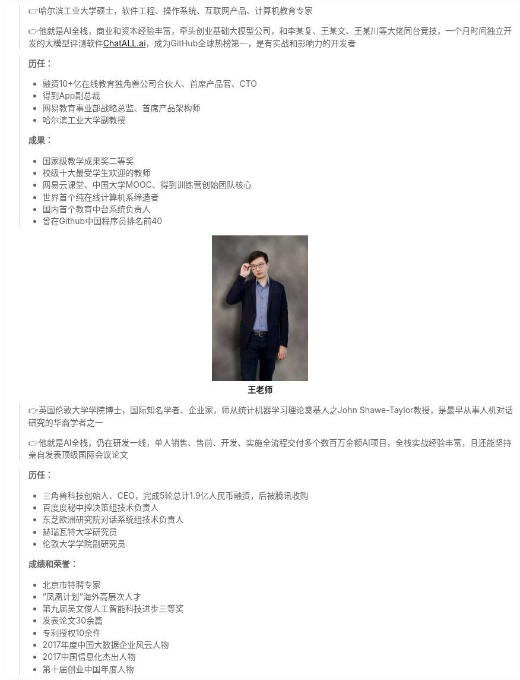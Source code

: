 >👉哈尔滨工业大学硕士，软件工程、操作系统、互联网产品、计算机教育专家
>
>👉他就是AI全栈，商业和资本经验丰富，牵头创业基础大模型公司，和李某复、王某文、王某川等大佬同台竞技，一个月时间独立开发的大模型评测软件[ChatALL.ai](https://github.com/sunner/ChatALL)，成为GitHub全球热榜第一，是有实战和影响力的开发者

>**历任：**
>* 融资10+亿在线教育独角兽公司合伙人、首席产品官、CTO
>* 得到App副总裁
>* 网易教育事业部战略总监、首席产品架构师
>* 哈尔滨工业大学副教授
>
>**成果：**
>* 国家级教学成果奖二等奖
>* 校级十大最受学生欢迎的教师 
>* 网易云课堂、中国大学MOOC、得到训练营创始团队核心
>* 世界首个纯在线计算机系缔造者
>* 国内首个教育中台系统负责人
>* 曾在Github中国程序员排名前40
</div>

<div class="card card-paddingtop">
    <div align="center"><img src="./Static/6.png" style="zoom:60%;" /></div>
    <div align="center"><b>王老师</b></div>

>👉英国伦敦大学学院博士，国际知名学者、企业家，师从统计机器学习理论奠基人之John Shawe-Taylor教授，是最早从事人机对话研究的华裔学者之一
>
>👉他就是AI全栈，仍在研发一线，单人销售、售前、开发、实施全流程交付多个数百万金额AI项目，全栈实战经验丰富，且还能坚持亲自发表顶级国际会议论文

>**历任：**
>* 三角兽科技创始人、CEO，完成5轮总计1.9亿人民币融资，后被腾讯收购
>* 百度度秘中控决策组技术负责人
>* 东芝欧洲研究院对话系统组技术负责人
>* 赫瑞瓦特大学研究员
>* 伦敦大学学院副研究员
>
>**成绩和荣誉：**
>* 北京市特聘专家
>* “凤凰计划”海外高层次人才 
>* 第九届吴文俊人工智能科技进步三等奖
>* 发表论文30余篇
>* 专利授权10余件
>* 2017年度中国大数据企业风云人物
>* 2017中国信息化杰出人物
>* 第十届创业中国年度人物